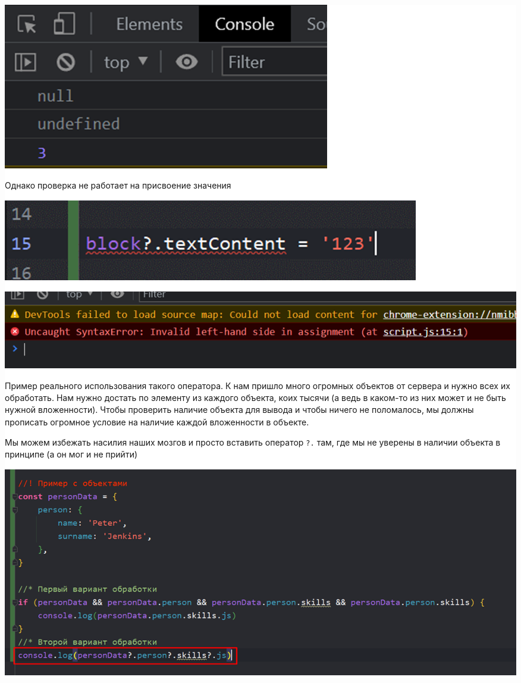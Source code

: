 ![](_png/86197f4d5d56c27cff8dd4219fe8b340.png)

Однако проверка не работает на присвоение значения

![](_png/7e2560b02f8d7f639ee3a192623444de.png)

![](_png/9b1197097b24f396d8bdd132db624820.png)

Пример реального использования такого оператора. К нам пришло много огромных объектов от сервера и нужно всех их обработать. Нам нужно достать по элементу из каждого объекта, коих тысячи (а ведь в каком-то из них может и не быть нужной вложенности). Чтобы проверить наличие объекта для вывода и чтобы ничего не поломалось, мы должны прописать огромное условие на наличие каждой вложенности в объекте.

Мы можем избежать насилия наших мозгов и просто вставить оператор `?.` там, где мы не уверены в наличии объекта в принципе (а он мог и не прийти)

![](_png/6a5cc5138db10ffc930d76ddad51053c.png)
